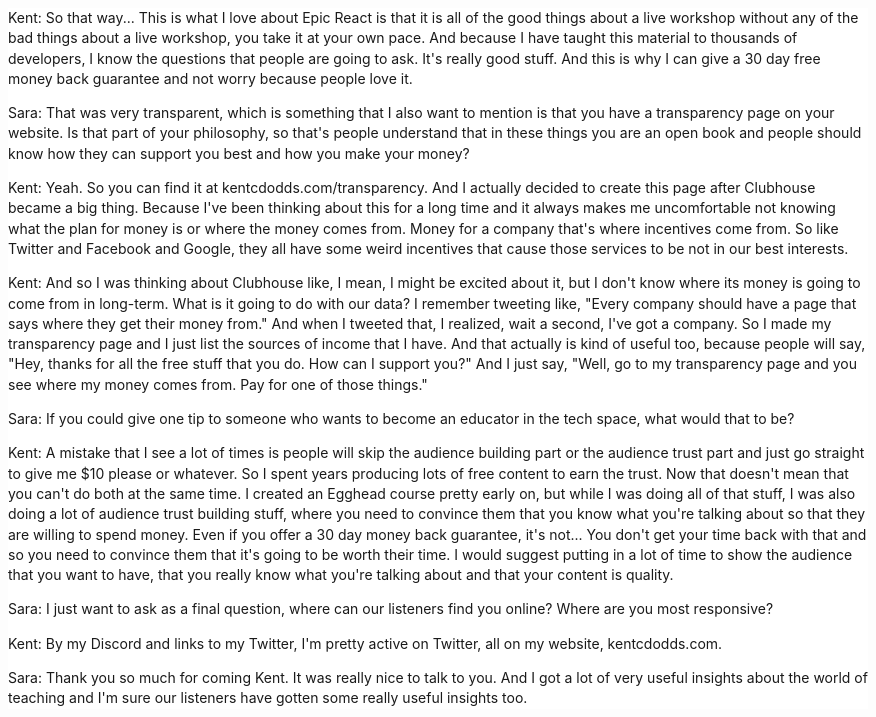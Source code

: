 Kent: So that way... This is what I love about Epic React is that it is all of
the good things about a live workshop without any of the bad things about a live
workshop, you take it at your own pace. And because I have taught this material
to thousands of developers, I know the questions that people are going to ask.
It's really good stuff. And this is why I can give a 30 day free money back
guarantee and not worry because people love it.

Sara: That was very transparent, which is something that I also want to mention
is that you have a transparency page on your website. Is that part of your
philosophy, so that's people understand that in these things you are an open
book and people should know how they can support you best and how you make your
money?

Kent: Yeah. So you can find it at kentcdodds.com/transparency. And I actually
decided to create this page after Clubhouse became a big thing. Because I've
been thinking about this for a long time and it always makes me uncomfortable
not knowing what the plan for money is or where the money comes from. Money for
a company that's where incentives come from. So like Twitter and Facebook and
Google, they all have some weird incentives that cause those services to be not
in our best interests.

Kent: And so I was thinking about Clubhouse like, I mean, I might be excited
about it, but I don't know where its money is going to come from in long-term.
What is it going to do with our data? I remember tweeting like, "Every company
should have a page that says where they get their money from." And when I
tweeted that, I realized, wait a second, I've got a company. So I made my
transparency page and I just list the sources of income that I have. And that
actually is kind of useful too, because people will say, "Hey, thanks for all
the free stuff that you do. How can I support you?" And I just say, "Well, go to
my transparency page and you see where my money comes from. Pay for one of those
things."

Sara: If you could give one tip to someone who wants to become an educator in
the tech space, what would that to be?

Kent: A mistake that I see a lot of times is people will skip the audience
building part or the audience trust part and just go straight to give me \$10
please or whatever. So I spent years producing lots of free content to earn the
trust. Now that doesn't mean that you can't do both at the same time. I created
an Egghead course pretty early on, but while I was doing all of that stuff, I
was also doing a lot of audience trust building stuff, where you need to
convince them that you know what you're talking about so that they are willing
to spend money. Even if you offer a 30 day money back guarantee, it's not... You
don't get your time back with that and so you need to convince them that it's
going to be worth their time. I would suggest putting in a lot of time to show
the audience that you want to have, that you really know what you're talking
about and that your content is quality.

Sara: I just want to ask as a final question, where can our listeners find you
online? Where are you most responsive?

Kent: By my Discord and links to my Twitter, I'm pretty active on Twitter, all
on my website, kentcdodds.com.

Sara: Thank you so much for coming Kent. It was really nice to talk to you. And
I got a lot of very useful insights about the world of teaching and I'm sure our
listeners have gotten some really useful insights too.
